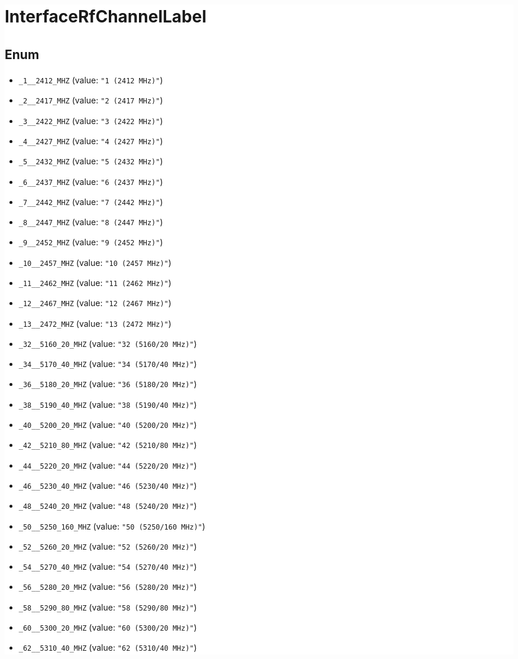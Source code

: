 # InterfaceRfChannelLabel

## Enum


* `_1__2412_MHZ` (value: `"1 (2412 MHz)"`)

* `_2__2417_MHZ` (value: `"2 (2417 MHz)"`)

* `_3__2422_MHZ` (value: `"3 (2422 MHz)"`)

* `_4__2427_MHZ` (value: `"4 (2427 MHz)"`)

* `_5__2432_MHZ` (value: `"5 (2432 MHz)"`)

* `_6__2437_MHZ` (value: `"6 (2437 MHz)"`)

* `_7__2442_MHZ` (value: `"7 (2442 MHz)"`)

* `_8__2447_MHZ` (value: `"8 (2447 MHz)"`)

* `_9__2452_MHZ` (value: `"9 (2452 MHz)"`)

* `_10__2457_MHZ` (value: `"10 (2457 MHz)"`)

* `_11__2462_MHZ` (value: `"11 (2462 MHz)"`)

* `_12__2467_MHZ` (value: `"12 (2467 MHz)"`)

* `_13__2472_MHZ` (value: `"13 (2472 MHz)"`)

* `_32__5160_20_MHZ` (value: `"32 (5160/20 MHz)"`)

* `_34__5170_40_MHZ` (value: `"34 (5170/40 MHz)"`)

* `_36__5180_20_MHZ` (value: `"36 (5180/20 MHz)"`)

* `_38__5190_40_MHZ` (value: `"38 (5190/40 MHz)"`)

* `_40__5200_20_MHZ` (value: `"40 (5200/20 MHz)"`)

* `_42__5210_80_MHZ` (value: `"42 (5210/80 MHz)"`)

* `_44__5220_20_MHZ` (value: `"44 (5220/20 MHz)"`)

* `_46__5230_40_MHZ` (value: `"46 (5230/40 MHz)"`)

* `_48__5240_20_MHZ` (value: `"48 (5240/20 MHz)"`)

* `_50__5250_160_MHZ` (value: `"50 (5250/160 MHz)"`)

* `_52__5260_20_MHZ` (value: `"52 (5260/20 MHz)"`)

* `_54__5270_40_MHZ` (value: `"54 (5270/40 MHz)"`)

* `_56__5280_20_MHZ` (value: `"56 (5280/20 MHz)"`)

* `_58__5290_80_MHZ` (value: `"58 (5290/80 MHz)"`)

* `_60__5300_20_MHZ` (value: `"60 (5300/20 MHz)"`)

* `_62__5310_40_MHZ` (value: `"62 (5310/40 MHz)"`)
